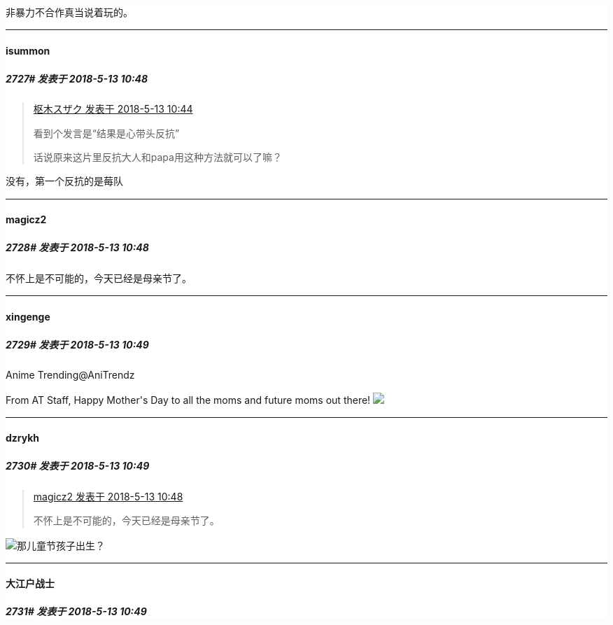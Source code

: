
非暴力不合作真当说着玩的。


-----

####  isummon  
##### 2727#       发表于 2018-5-13 10:48


<blockquote><a href="httphttps://bbs.saraba1st.com/2b/forum.php?mod=redirect&amp;goto=findpost&amp;pid=39578316&amp;ptid=1651982" target="_blank">枢木スザク 发表于 2018-5-13 10:44</a>

看到个发言是“结果是心带头反抗”


话说原来这片里反抗大人和papa用这种方法就可以了嘛？</blockquote>
没有，第一个反抗的是莓队


-----

####  magicz2  
##### 2728#       发表于 2018-5-13 10:48


不怀上是不可能的，今天已经是母亲节了。


-----

####  xingenge  
##### 2729#       发表于 2018-5-13 10:49


Anime Trending@AniTrendz

From AT Staff, Happy Mother's Day to all the moms and future moms out there!
<img src="http://wx4.sinaimg.cn/large/740ca5e5gy1fr9iqdp0d1j20oy0dwgwq.jpg" referrerpolicy="no-referrer">


-----

####  dzrykh  
##### 2730#       发表于 2018-5-13 10:49


<blockquote><a href="httphttps://bbs.saraba1st.com/2b/forum.php?mod=redirect&amp;goto=findpost&amp;pid=39578363&amp;ptid=1651982" target="_blank">magicz2 发表于 2018-5-13 10:48</a>

不怀上是不可能的，今天已经是母亲节了。</blockquote>
<img src="https://static.saraba1st.com/image/smiley/face2017/065.png" referrerpolicy="no-referrer">那儿童节孩子出生？


-----

####  大江户战士  
##### 2731#       发表于 2018-5-13 10:49

